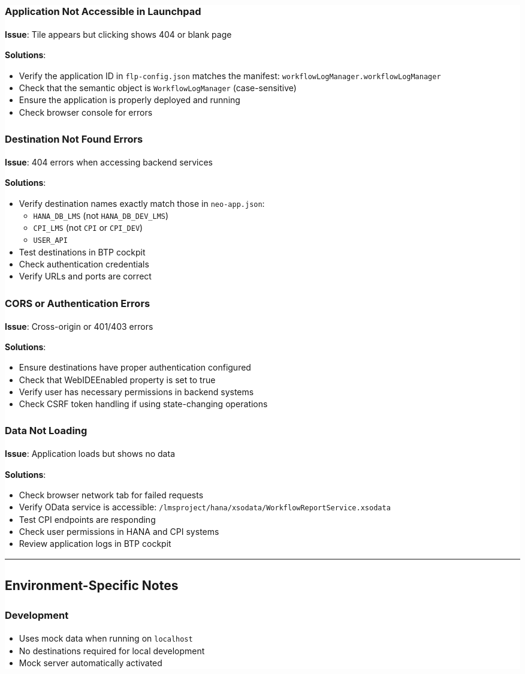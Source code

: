 ### Application Not Accessible in Launchpad

**Issue**: Tile appears but clicking shows 404 or blank page

**Solutions**:
- Verify the application ID in `flp-config.json` matches the manifest: `workflowLogManager.workflowLogManager`
- Check that the semantic object is `WorkflowLogManager` (case-sensitive)
- Ensure the application is properly deployed and running
- Check browser console for errors

### Destination Not Found Errors

**Issue**: 404 errors when accessing backend services

**Solutions**:
- Verify destination names exactly match those in `neo-app.json`:
  - `HANA_DB_LMS` (not `HANA_DB_DEV_LMS`)
  - `CPI_LMS` (not `CPI` or `CPI_DEV`)
  - `USER_API`
- Test destinations in BTP cockpit
- Check authentication credentials
- Verify URLs and ports are correct

### CORS or Authentication Errors

**Issue**: Cross-origin or 401/403 errors

**Solutions**:
- Ensure destinations have proper authentication configured
- Check that WebIDEEnabled property is set to true
- Verify user has necessary permissions in backend systems
- Check CSRF token handling if using state-changing operations

### Data Not Loading

**Issue**: Application loads but shows no data

**Solutions**:
- Check browser network tab for failed requests
- Verify OData service is accessible: `/lmsproject/hana/xsodata/WorkflowReportService.xsodata`
- Test CPI endpoints are responding
- Check user permissions in HANA and CPI systems
- Review application logs in BTP cockpit

---

## Environment-Specific Notes

### Development
- Uses mock data when running on `localhost`
- No destinations required for local development
- Mock server automatically activated
